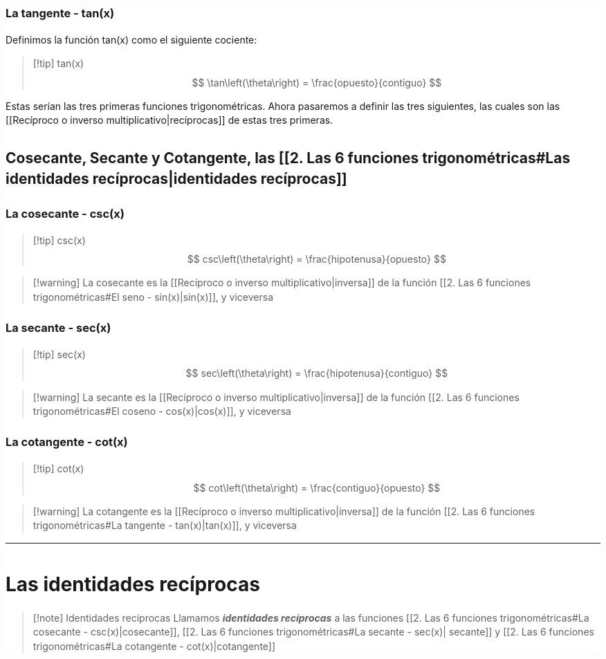 ### La tangente - tan(x)

Definimos la función tan(x) como el siguiente cociente:
>[!tip] tan(x)
>$$
>\tan\left(\theta\right) = \frac{opuesto}{contiguo}
>$$

Estas serían las tres primeras funciones trigonométricas. Ahora pasaremos a definir las tres siguientes, las cuales son las [[Recíproco o inverso multiplicativo|recíprocas]] de estas tres primeras.

## Cosecante, Secante y Cotangente, las [[2. Las 6 funciones trigonométricas#Las identidades recíprocas|identidades recíprocas]]

### La cosecante - csc(x)

>[!tip] csc(x)
>$$
>csc\left(\theta\right) = \frac{hipotenusa}{opuesto}
>$$

>[!warning] La cosecante es la [[Recíproco o inverso multiplicativo|inversa]] de la función [[2. Las 6 funciones trigonométricas#El seno - sin(x)|sin(x)]], y viceversa

### La secante - sec(x)

>[!tip] sec(x)
>$$
>sec\left(\theta\right) = \frac{hipotenusa}{contiguo}
>$$

>[!warning] La secante es la [[Recíproco o inverso multiplicativo|inversa]] de la función [[2. Las 6 funciones trigonométricas#El coseno - cos(x)|cos(x)]], y viceversa

### La cotangente - cot(x)

>[!tip] cot(x)
>$$
>cot\left(\theta\right) = \frac{contiguo}{opuesto}
>$$

>[!warning] La cotangente es la [[Recíproco o inverso multiplicativo|inversa]] de la función [[2. Las 6 funciones trigonométricas#La tangente - tan(x)|tan(x)]], y viceversa

---

# Las identidades recíprocas

>[!note] Identidades recíprocas
>Llamamos ***identidades recíprocas*** a las funciones [[2. Las 6 funciones trigonométricas#La cosecante - csc(x)|cosecante]], [[2. Las 6 funciones trigonométricas#La secante - sec(x)| secante]] y [[2. Las 6 funciones trigonométricas#La cotangente - cot(x)|cotangente]]
